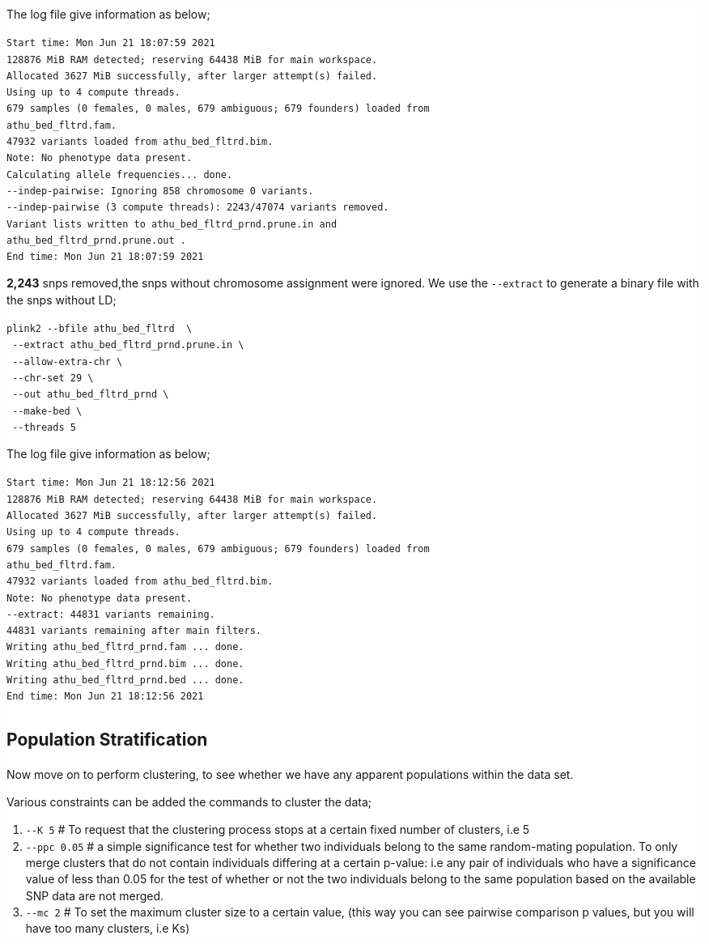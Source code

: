 The log file give information as below;

    Start time: Mon Jun 21 18:07:59 2021
    128876 MiB RAM detected; reserving 64438 MiB for main workspace.
    Allocated 3627 MiB successfully, after larger attempt(s) failed.
    Using up to 4 compute threads.
    679 samples (0 females, 0 males, 679 ambiguous; 679 founders) loaded from
    athu_bed_fltrd.fam.
    47932 variants loaded from athu_bed_fltrd.bim.
    Note: No phenotype data present.
    Calculating allele frequencies... done.
    --indep-pairwise: Ignoring 858 chromosome 0 variants.
    --indep-pairwise (3 compute threads): 2243/47074 variants removed.
    Variant lists written to athu_bed_fltrd_prnd.prune.in and
    athu_bed_fltrd_prnd.prune.out .
    End time: Mon Jun 21 18:07:59 2021

**2,243** snps removed,the snps without chromosome assignment were
ignored. We use the `--extract` to generate a binary file with the snps
without LD;

    plink2 --bfile athu_bed_fltrd  \
     --extract athu_bed_fltrd_prnd.prune.in \
     --allow-extra-chr \
     --chr-set 29 \
     --out athu_bed_fltrd_prnd \
     --make-bed \
     --threads 5

The log file give information as below;

    Start time: Mon Jun 21 18:12:56 2021
    128876 MiB RAM detected; reserving 64438 MiB for main workspace.
    Allocated 3627 MiB successfully, after larger attempt(s) failed.
    Using up to 4 compute threads.
    679 samples (0 females, 0 males, 679 ambiguous; 679 founders) loaded from
    athu_bed_fltrd.fam.
    47932 variants loaded from athu_bed_fltrd.bim.
    Note: No phenotype data present.
    --extract: 44831 variants remaining.
    44831 variants remaining after main filters.
    Writing athu_bed_fltrd_prnd.fam ... done.
    Writing athu_bed_fltrd_prnd.bim ... done.
    Writing athu_bed_fltrd_prnd.bed ... done.
    End time: Mon Jun 21 18:12:56 2021

## Population Stratification

Now move on to perform clustering, to see whether we have any apparent
populations within the data set.

Various constraints can be added the commands to cluster the data;

1.  `--K 5` \# To request that the clustering process stops at a certain
    fixed number of clusters, i.e 5
2.  `--ppc 0.05` \# a simple significance test for whether two
    individuals belong to the same random-mating population. To only
    merge clusters that do not contain individuals differing at a
    certain p-value: i.e any pair of individuals who have a significance
    value of less than 0.05 for the test of whether or not the two
    individuals belong to the same population based on the available SNP
    data are not merged.
3.  `--mc 2` \# To set the maximum cluster size to a certain value,
    (this way you can see pairwise comparison p values, but you will
    have too many clusters, i.e Ks)
